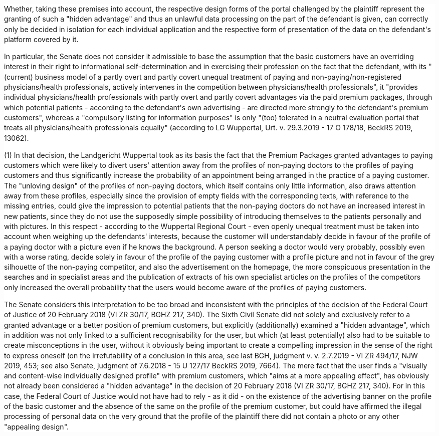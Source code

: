 Whether, taking these premises into account, the respective design forms of the portal challenged by the plaintiff represent the granting of such a "hidden advantage" and thus an unlawful data processing on the part of the defendant is given, can correctly only be decided in isolation for each individual application and the respective form of presentation of the data on the defendant's platform covered by it.

In particular, the Senate does not consider it admissible to base the assumption that the basic customers have an overriding interest in their right to informational self-determination and in exercising their profession on the fact that the defendant, with its "(current) business model of a partly overt and partly covert unequal treatment of paying and non-paying/non-registered physicians/health professionals, actively intervenes in the competition between physicians/health professionals", it "provides individual physicians/health professionals with partly overt and partly covert advantages via the paid premium packages, through which potential patients - according to the defendant's own advertising - are directed more strongly to the defendant's premium customers", whereas a "compulsory listing for information purposes" is only "(too) tolerated in a neutral evaluation portal that treats all physicians/health professionals equally" (according to LG Wuppertal, Urt. v. 29.3.2019 - 17 O 178/18, BeckRS 2019, 13062).

(1) In that decision, the Landgericht Wuppertal took as its basis the fact that the Premium Packages granted advantages to paying customers which were likely to divert users' attention away from the profiles of non-paying doctors to the profiles of paying customers and thus significantly increase the probability of an appointment being arranged in the practice of a paying customer. The "unloving design" of the profiles of non-paying doctors, which itself contains only little information, also draws attention away from these profiles, especially since the provision of empty fields with the corresponding texts, with reference to the missing entries, could give the impression to potential patients that the non-paying doctors do not have an increased interest in new patients, since they do not use the supposedly simple possibility of introducing themselves to the patients personally and with pictures. In this respect - according to the Wuppertal Regional Court - even openly unequal treatment must be taken into account when weighing up the defendants' interests, because the customer will understandably decide in favour of the profile of a paying doctor with a picture even if he knows the background. A person seeking a doctor would very probably, possibly even with a worse rating, decide solely in favour of the profile of the paying customer with a profile picture and not in favour of the grey silhouette of the non-paying competitor, and also the advertisement on the homepage, the more conspicuous presentation in the searches and in specialist areas and the publication of extracts of his own specialist articles on the profiles of the competitors only increased the overall probability that the users would become aware of the profiles of paying customers.

The Senate considers this interpretation to be too broad and inconsistent with the principles of the decision of the Federal Court of Justice of 20 February 2018 (VI ZR 30/17, BGHZ 217, 340). The Sixth Civil Senate did not solely and exclusively refer to a granted advantage or a better position of premium customers, but explicitly (additionally) examined a "hidden advantage", which in addition was not only linked to a sufficient recognisability for the user, but which (at least potentially) also had to be suitable to create misconceptions in the user, without it obviously being important to create a compelling impression in the sense of the right to express oneself (on the irrefutability of a conclusion in this area, see last BGH, judgment v. v. 2.7.2019 - VI ZR 494/17, NJW 2019, 453; see also Senate, judgment of 7.6.2018 - 15 U 127/17 BeckRS 2019, 7664). The mere fact that the user finds a "visually and content-wise individually designed profile" with premium customers, which "aims at a more appealing effect", has obviously not already been considered a "hidden advantage" in the decision of 20 February 2018 (VI ZR 30/17, BGHZ 217, 340). For in this case, the Federal Court of Justice would not have had to rely - as it did - on the existence of the advertising banner on the profile of the basic customer and the absence of the same on the profile of the premium customer, but could have affirmed the illegal processing of personal data on the very ground that the profile of the plaintiff there did not contain a photo or any other "appealing design".
